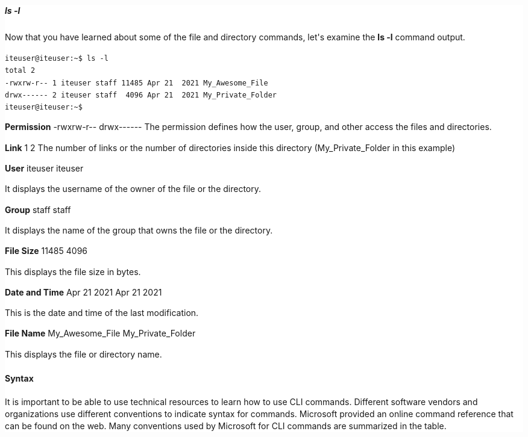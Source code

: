 ##### ls -l
Now that you have learned about some of the file and directory commands, let's examine the **ls -l** command output.
```
iteuser@iteuser:~$ ls -l
total 2
-rwxrw-r-- 1 iteuser staff 11485 Apr 21  2021 My_Awesome_File
drwx------ 2 iteuser staff  4096 Apr 21  2021 My_Private_Folder
iteuser@iteuser:~$
```
**Permission**
-rwxrw-r--
drwx------ 
The permission defines how the user, group, and other access the files and directories.

**Link**
1
2
The number of links or the number of directories inside this directory (My_Private_Folder in this example)

**User**
iteuser
iteuser

It displays the username of the owner of the file or the directory.

**Group**
staff
staff

It displays the name of the group that owns the file or the directory.

**File Size**
11485
 4096

This displays the file size in bytes.

**Date and Time**
Apr 21  2021
Apr 21  2021

This is the date and time of the last modification.

**File Name**
My_Awesome_File
My_Private_Folder

This displays the file or directory name.

#### Syntax
It is important to be able to use technical resources to learn how to use CLI commands. Different software vendors and organizations use different conventions to indicate syntax for commands. Microsoft provided an online command reference that can be found on the web. Many conventions used by Microsoft for CLI commands are summarized in the table.
